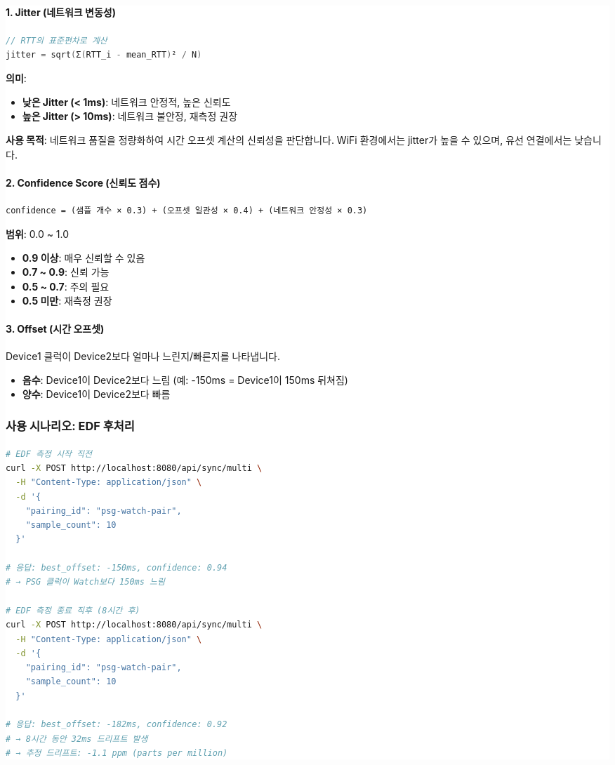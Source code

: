 #### 1. Jitter (네트워크 변동성)
```go
// RTT의 표준편차로 계산
jitter = sqrt(Σ(RTT_i - mean_RTT)² / N)
```

**의미**:
- **낮은 Jitter (< 1ms)**: 네트워크 안정적, 높은 신뢰도
- **높은 Jitter (> 10ms)**: 네트워크 불안정, 재측정 권장

**사용 목적**:
네트워크 품질을 정량화하여 시간 오프셋 계산의 신뢰성을 판단합니다. WiFi 환경에서는 jitter가 높을 수 있으며, 유선 연결에서는 낮습니다.

#### 2. Confidence Score (신뢰도 점수)
```
confidence = (샘플 개수 × 0.3) + (오프셋 일관성 × 0.4) + (네트워크 안정성 × 0.3)
```

**범위**: 0.0 ~ 1.0
- **0.9 이상**: 매우 신뢰할 수 있음
- **0.7 ~ 0.9**: 신뢰 가능
- **0.5 ~ 0.7**: 주의 필요
- **0.5 미만**: 재측정 권장

#### 3. Offset (시간 오프셋)
Device1 클럭이 Device2보다 얼마나 느린지/빠른지를 나타냅니다.
- **음수**: Device1이 Device2보다 느림 (예: -150ms = Device1이 150ms 뒤쳐짐)
- **양수**: Device1이 Device2보다 빠름

### 사용 시나리오: EDF 후처리

```bash
# EDF 측정 시작 직전
curl -X POST http://localhost:8080/api/sync/multi \
  -H "Content-Type: application/json" \
  -d '{
    "pairing_id": "psg-watch-pair",
    "sample_count": 10
  }'

# 응답: best_offset: -150ms, confidence: 0.94
# → PSG 클럭이 Watch보다 150ms 느림

# EDF 측정 종료 직후 (8시간 후)
curl -X POST http://localhost:8080/api/sync/multi \
  -H "Content-Type: application/json" \
  -d '{
    "pairing_id": "psg-watch-pair",
    "sample_count": 10
  }'

# 응답: best_offset: -182ms, confidence: 0.92
# → 8시간 동안 32ms 드리프트 발생
# → 추정 드리프트: -1.1 ppm (parts per million)
```
